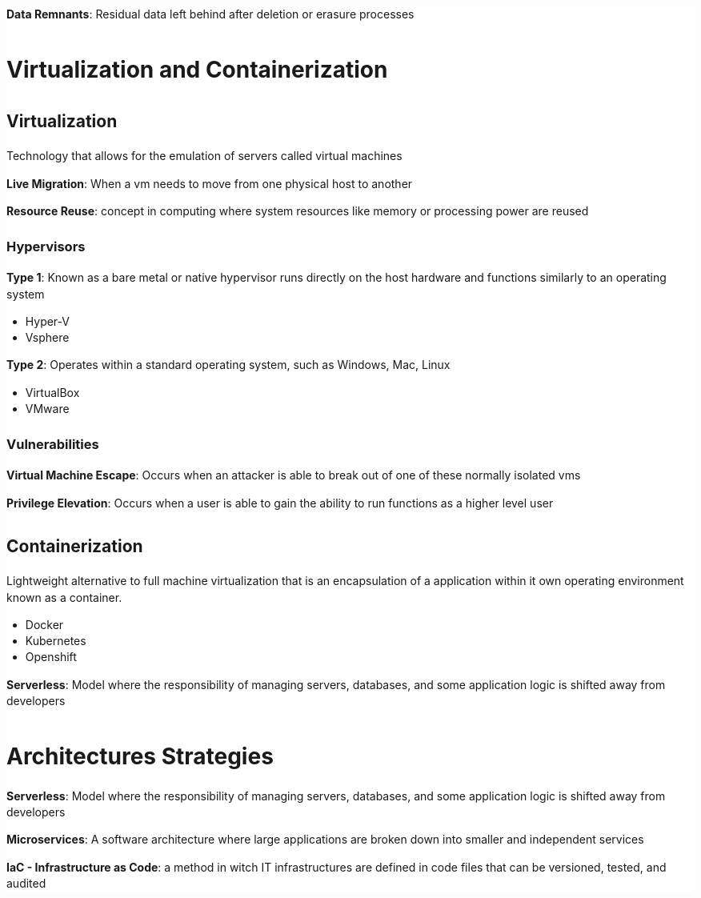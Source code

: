 **Data Remnants**: Residual data left behind after deletion or erasure processes

# Virtualization and Containerization
## Virtualization

Technology that allows for the emulation of servers called virtual machines

**Live Migration**: When a vm needs to move from one physical host to another

**Resource Reuse**: concept in computing where system resources like memory or processing power are reused 
### Hypervisors

**Type 1**: Known as a bare metal or native hypervisor runs directly on the host hardware and functions similarly to an operating system
- Hyper-V
- Vsphere

**Type 2**: Operates within a standard operating system, such as Windows, Mac, Linux
- VirtualBox
- VMware

### Vulnerabilities 

**Virtual Machine Escape**: Occurs when an attacker is able to break out of one of these normally isolated vms

**Privilege Elevation**: Occurs when a user is able to gain the ability to run functions as a higher level user



## Containerization

Lightweight alternative to full machine virtualization that is an encapsulation of a application within it own operating environment known as a container.
- Docker
- Kubernetes
- Openshift

**Serverless**: Model where the responsibility of managing servers, databases, and some application logic is shifted away from developers

# Architectures Strategies 

**Serverless**: Model where the responsibility of managing servers, databases, and some application logic is shifted away from developers

**Microservices**: A software architecture where large applications are broken down into smaller and independent services

**IaC - Infrastructure as Code**: a method in witch IT infrastructures are defined in code files that can be versioned, tested, and audited
